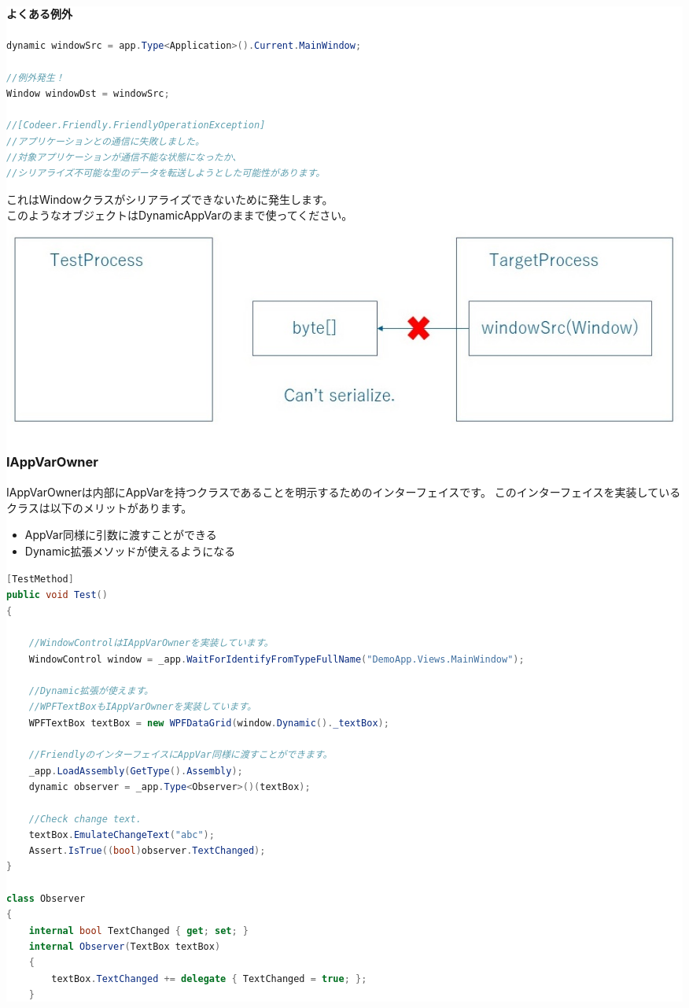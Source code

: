 #### よくある例外
```cs 
dynamic windowSrc = app.Type<Application>().Current.MainWindow;

//例外発生！
Window windowDst = windowSrc;

//[Codeer.Friendly.FriendlyOperationException]
//アプリケーションとの通信に失敗しました。
//対象アプリケーションが通信不能な状態になったか、
//シリアライズ不可能な型のデータを転送しようとした可能性があります。
```

これはWindowクラスがシリアライズできないために発生します。<br>
このようなオブジェクトはDynamicAppVarのままで使ってください。<br>
![CantSerialize.jpg](Img/CantSerialize.jpg)
 
 ### IAppVarOwner
 IAppVarOwnerは内部にAppVarを持つクラスであることを明示するためのインターフェイスです。
 このインターフェイスを実装しているクラスは以下のメリットがあります。
 + AppVar同様に引数に渡すことができる
 + Dynamic拡張メソッドが使えるようになる

```cs 
[TestMethod]
public void Test()
{

    //WindowControlはIAppVarOwnerを実装しています。
    WindowControl window = _app.WaitForIdentifyFromTypeFullName("DemoApp.Views.MainWindow");

    //Dynamic拡張が使えます。
    //WPFTextBoxもIAppVarOwnerを実装しています。
    WPFTextBox textBox = new WPFDataGrid(window.Dynamic()._textBox);

    //FriendlyのインターフェイスにAppVar同様に渡すことができます。
    _app.LoadAssembly(GetType().Assembly);
    dynamic observer = _app.Type<Observer>()(textBox);

    //Check change text.
    textBox.EmulateChangeText("abc");
    Assert.IsTrue((bool)observer.TextChanged);
}

class Observer
{
    internal bool TextChanged { get; set; }
    internal Observer(TextBox textBox)
    {
        textBox.TextChanged += delegate { TextChanged = true; };
    }
```